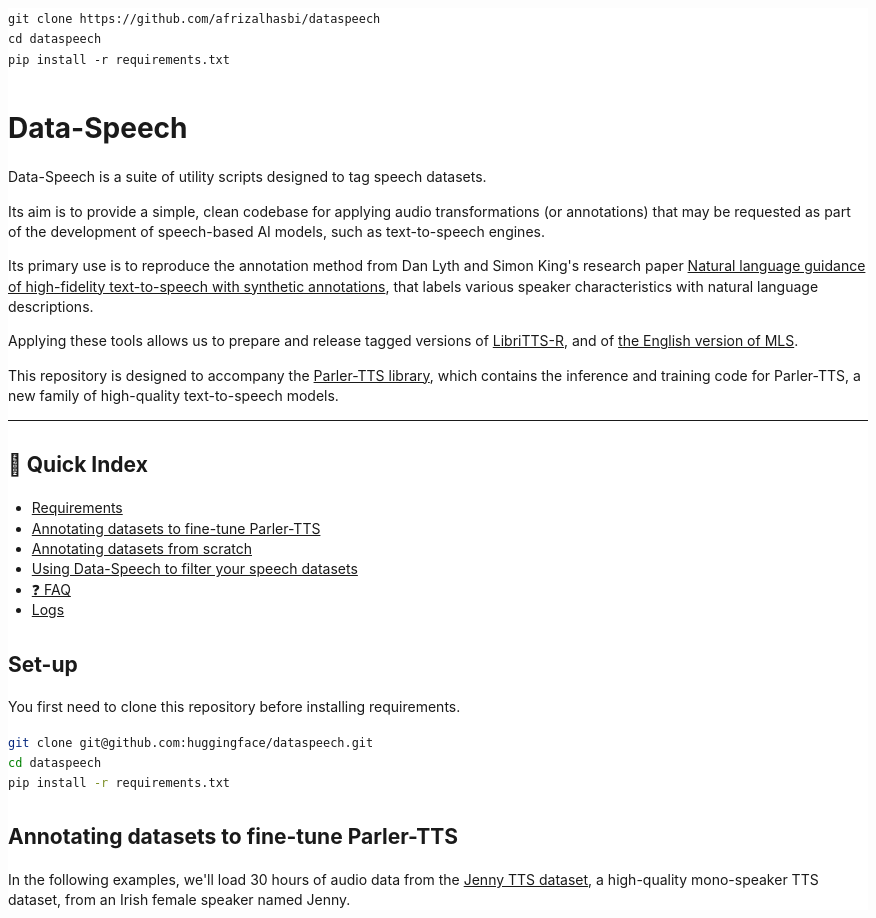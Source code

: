 ```
git clone https://github.com/afrizalhasbi/dataspeech
cd dataspeech
pip install -r requirements.txt
```
# Data-Speech

Data-Speech is a suite of utility scripts designed to tag speech datasets. 

Its aim is to provide a simple, clean codebase for applying audio transformations (or annotations) that may be requested as part of the development of speech-based AI models, such as text-to-speech engines.

Its primary use is to reproduce the annotation method from Dan Lyth and Simon King's research paper [Natural language guidance of high-fidelity text-to-speech with synthetic annotations](https://arxiv.org/abs/2402.01912), that labels various speaker characteristics with natural language descriptions.

Applying these tools allows us to prepare and release tagged versions of [LibriTTS-R](https://huggingface.co/datasets/parler-tts/libritts-r-filtered-speaker-descriptions), and of [the English version of MLS](https://huggingface.co/datasets/parler-tts/mls-eng-speaker-descriptions).

This repository is designed to accompany the [Parler-TTS library](https://github.com/huggingface/parler-tts), which contains the inference and training code for Parler-TTS, a new family of high-quality text-to-speech models.

---------

## 📖 Quick Index
* [Requirements](#set-up)
* [Annotating datasets to fine-tune Parler-TTS](#annotating-datasets-to-fine-tune-parler-tts)
* [Annotating datasets from scratch](#annotating-datasets-from-scratch)
* [Using Data-Speech to filter your speech datasets](#using-data-speech-to-filter-your-speech-datasets)
* [❓ FAQ](#faq)
* [Logs](#logs)


## Set-up

You first need to clone this repository before installing requirements.

```sh
git clone git@github.com:huggingface/dataspeech.git
cd dataspeech
pip install -r requirements.txt
```

## Annotating datasets to fine-tune Parler-TTS

In the following examples, we'll load 30 hours of audio data from the [Jenny TTS dataset](https://github.com/dioco-group/jenny-tts-dataset), a high-quality mono-speaker TTS dataset, from an Irish female speaker named Jenny.
